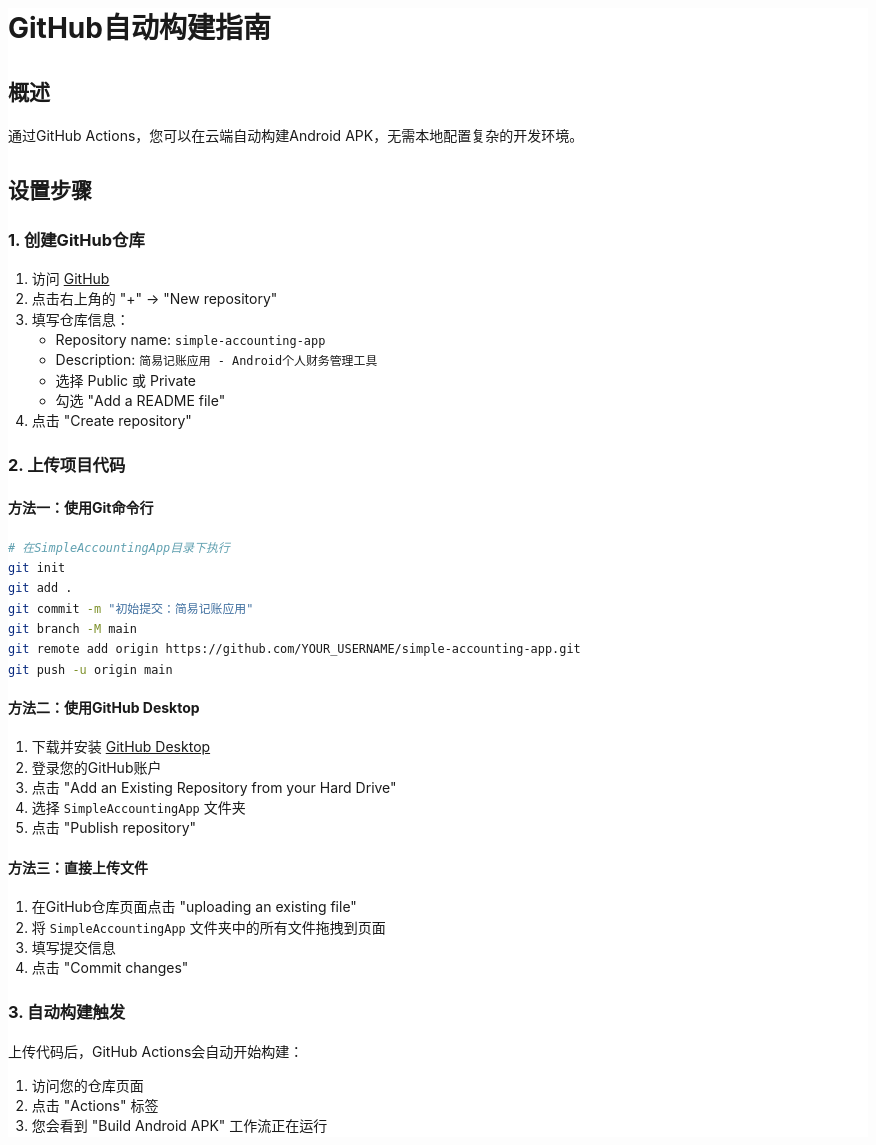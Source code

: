 # GitHub自动构建指南

## 概述

通过GitHub Actions，您可以在云端自动构建Android APK，无需本地配置复杂的开发环境。

## 设置步骤

### 1. 创建GitHub仓库

1. 访问 [GitHub](https://github.com)
2. 点击右上角的 "+" → "New repository"
3. 填写仓库信息：
   - Repository name: `simple-accounting-app`
   - Description: `简易记账应用 - Android个人财务管理工具`
   - 选择 Public 或 Private
   - 勾选 "Add a README file"
4. 点击 "Create repository"

### 2. 上传项目代码

#### 方法一：使用Git命令行
```bash
# 在SimpleAccountingApp目录下执行
git init
git add .
git commit -m "初始提交：简易记账应用"
git branch -M main
git remote add origin https://github.com/YOUR_USERNAME/simple-accounting-app.git
git push -u origin main
```

#### 方法二：使用GitHub Desktop
1. 下载并安装 [GitHub Desktop](https://desktop.github.com/)
2. 登录您的GitHub账户
3. 点击 "Add an Existing Repository from your Hard Drive"
4. 选择 `SimpleAccountingApp` 文件夹
5. 点击 "Publish repository"

#### 方法三：直接上传文件
1. 在GitHub仓库页面点击 "uploading an existing file"
2. 将 `SimpleAccountingApp` 文件夹中的所有文件拖拽到页面
3. 填写提交信息
4. 点击 "Commit changes"

### 3. 自动构建触发

上传代码后，GitHub Actions会自动开始构建：

1. 访问您的仓库页面
2. 点击 "Actions" 标签
3. 您会看到 "Build Android APK" 工作流正在运行
